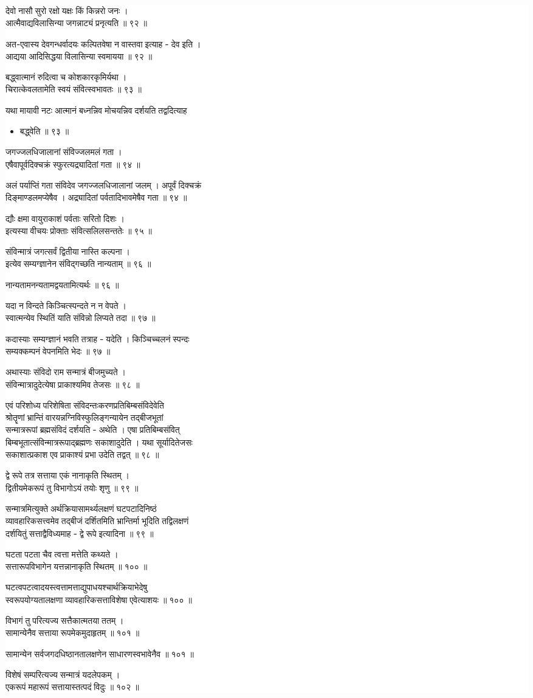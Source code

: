 देवो नासौ सुरो रक्षो यक्षः किं किन्नरो जनः ।  
आत्मैवाद्यविलासिन्या जगन्नाट्यं प्रनृत्यति ॥ ९२ ॥  
  
अत-एवास्य देवगन्धर्वादयः कल्पितवेषा न वास्तवा इत्याह - देव इति ।   
आद्यया आदिसिद्धया विलासिन्या स्वमायया ॥ ९२ ॥  
  
बद्ध्वात्मानं रुदित्वा च कोशकारकृमिर्यथा ।  
चिरात्केवलतामेति स्वयं संवित्स्वभावतः ॥ ९३ ॥  
  
यथा मायावी नटः आत्मानं बध्नन्निव मोचयन्निव दर्शयति तद्वदित्याह   
- बद्ध्वेति ॥ ९३ ॥  
  
जगज्जलधिजालानां संविज्जलमलं गता ।  
एषैवापूर्वदिक्चक्रं स्फुरत्यद्र्यादितां गता ॥ ९४ ॥  
  
अलं पर्याप्तिं गता संविदेव जगज्जलधिजालानां जलम् । अपूर्वं दिक्चक्रं   
दिङ्माण्डलमप्येषैव । अद्र्यादितां पर्वतादिभावमेषैव गता ॥ ९४ ॥  
  
द्यौः क्षमा वायुराकाशं पर्वताः सरितो दिशः ।  
इत्यस्या वीचयः प्रोक्ताः संवित्सलिलसन्ततेः ॥ ९५ ॥  
  
संविन्मात्रं जगत्सर्वं द्वितीया नास्ति कल्पना ।  
इत्येव सम्यग्ज्ञानेन संविद्गच्छति नान्यताम् ॥ ९६ ॥  
  
नान्यतामनन्यतामद्वयतामित्यर्थः ॥ ९६ ॥  
  
यदा न विन्दते किञ्चित्स्पन्दते न न वेपते ।  
स्वात्मन्येव स्थितिं याति संविन्नो लिप्यते तदा ॥ ९७ ॥  
  
कदास्याः सम्यग्ज्ञानं भवति तत्राह - यदेति । किञ्चिच्चलनं स्पन्दः   
सम्यक्कम्पनं वेपनमिति भेदः ॥ ९७ ॥  
  
अथास्याः संविदो राम सन्मात्रं बीजमुच्यते ।  
संविन्मात्रादुदेत्येषा प्राकाश्यमिव तेजसः ॥ ९८ ॥  
  
एवं परिशोध्य परिशेषिता संविदन्तःकरणप्रतिबिम्बसंविदेवेति   
श्रोतॄणां भ्रान्तिं वारयन्नग्निविस्फुलिङ्गन्यायेन तद्बीजभूतां   
सन्मात्ररूपां ब्रह्मसंविदं दर्शयति - अथेति । एषा प्रतिबिम्बसंवित्   
बिम्बभूतात्संविन्मात्ररूपाद्ब्रह्मणः सकाशादुदेति । यथा सूर्यादितेजसः   
सकाशात्प्रकाश एव प्राकाश्यं प्रभा उदेति तद्वत् ॥ ९८ ॥  
  
द्वे रूपे तत्र सत्ताया एकं नानाकृति स्थितम् ।  
द्वितीयमेकरूपं तु विभागोऽयं तयोः शृणु ॥ ९९ ॥  
  
सन्मात्रमित्युक्ते अर्थक्रियासामर्थ्यलक्षणं घटपटादिनिष्ठं   
व्यावहारिकसत्त्वमेव तद्बीजं दर्शितमिति भ्रान्तिर्मा भूदिति तद्विलक्षणं   
दर्शयितुं सत्ताद्वैविध्यमाह - द्वे रूपे इत्यादिना ॥ ९९ ॥  
  
घटता पटता चैव त्वत्ता मत्तेति कथ्यते ।  
सत्तारूपविभागेन यत्तन्नानाकृति स्थितम् ॥ १०० ॥  
  
घटत्वपटत्वादयस्त्वत्तामत्ताद्युपाधयश्चार्थक्रियाभेदेषु   
स्वरूपयोग्यतालक्षणा व्यावहारिकसत्ताविशेषा एवेत्याशयः ॥ १०० ॥  
  
विभागं तु परित्यज्य सत्तैकात्मतया ततम् ।  
सामान्येनैव सत्ताया रूपमेकमुदाहृतम् ॥ १०१ ॥  
  
सामान्येन सर्वजगदधिष्ठानतालक्षणेन साधारणस्वभावेनैव ॥ १०१ ॥  
  
विशेषं सम्परित्यज्य सन्मात्रं यदलेपकम् ।  
एकरूपं महारूपं सत्तायास्तत्पदं विदुः ॥ १०२ ॥  
  